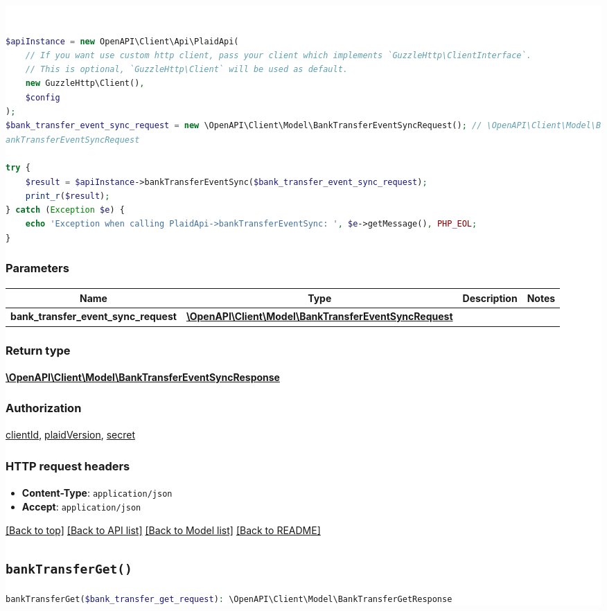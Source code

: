 ```php


$apiInstance = new OpenAPI\Client\Api\PlaidApi(
    // If you want use custom http client, pass your client which implements `GuzzleHttp\ClientInterface`.
    // This is optional, `GuzzleHttp\Client` will be used as default.
    new GuzzleHttp\Client(),
    $config
);
$bank_transfer_event_sync_request = new \OpenAPI\Client\Model\BankTransferEventSyncRequest(); // \OpenAPI\Client\Model\BankTransferEventSyncRequest

try {
    $result = $apiInstance->bankTransferEventSync($bank_transfer_event_sync_request);
    print_r($result);
} catch (Exception $e) {
    echo 'Exception when calling PlaidApi->bankTransferEventSync: ', $e->getMessage(), PHP_EOL;
}
```

### Parameters

Name | Type | Description  | Notes
------------- | ------------- | ------------- | -------------
 **bank_transfer_event_sync_request** | [**\OpenAPI\Client\Model\BankTransferEventSyncRequest**](../Model/BankTransferEventSyncRequest.md)|  |

### Return type

[**\OpenAPI\Client\Model\BankTransferEventSyncResponse**](../Model/BankTransferEventSyncResponse.md)

### Authorization

[clientId](../../README.md#clientId), [plaidVersion](../../README.md#plaidVersion), [secret](../../README.md#secret)

### HTTP request headers

- **Content-Type**: `application/json`
- **Accept**: `application/json`

[[Back to top]](#) [[Back to API list]](../../README.md#endpoints)
[[Back to Model list]](../../README.md#models)
[[Back to README]](../../README.md)

## `bankTransferGet()`

```php
bankTransferGet($bank_transfer_get_request): \OpenAPI\Client\Model\BankTransferGetResponse
```

